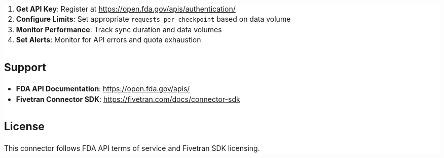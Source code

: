 1. **Get API Key**: Register at https://open.fda.gov/apis/authentication/
2. **Configure Limits**: Set appropriate `requests_per_checkpoint` based on data volume
3. **Monitor Performance**: Track sync duration and data volumes
4. **Set Alerts**: Monitor for API errors and quota exhaustion

## Support

- **FDA API Documentation**: https://open.fda.gov/apis/
- **Fivetran Connector SDK**: https://fivetran.com/docs/connector-sdk

## License

This connector follows FDA API terms of service and Fivetran SDK licensing.
